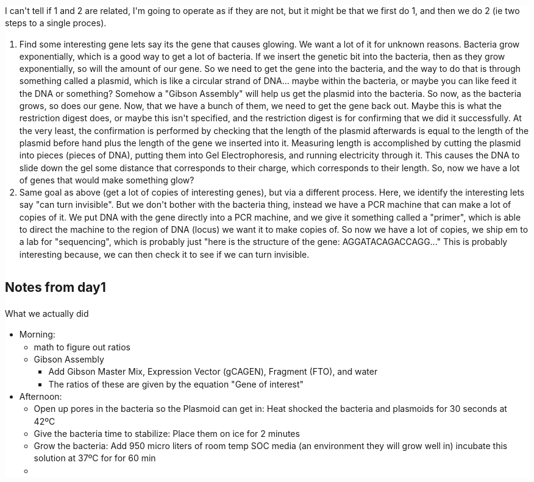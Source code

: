 I can't tell if 1 and 2 are related, I'm going to operate as if they are not,
but it might be that we first do 1, and then we do 2 (ie two steps to a single proces).

1. Find some interesting gene lets say its the gene that causes glowing.
   We want a lot of it for unknown reasons. Bacteria grow exponentially,
   which is a good way to get a lot of bacteria. If we insert the genetic bit
   into the bacteria, then as they grow exponentially, so will the amount of our gene.
   So we need to get the gene into the bacteria, and the way to do that is through
   something called a plasmid, which is like a circular strand of DNA... maybe within the bacteria,
   or maybe you can like feed it the DNA or something?
   Somehow a "Gibson Assembly" will help us get the plasmid into the bacteria.
   So now, as the bacteria grows, so does our gene.
   Now, that we have a bunch of them, we need to get the gene back out.
   Maybe this is what the restriction digest does, or maybe this isn't specified,
   and the restriction digest is for confirming that we did it successfully.
   At the very least, the confirmation is performed by checking that the length
   of the plasmid afterwards is equal to the length of the plasmid before hand
   plus the length of the gene we inserted into it.
   Measuring length is accomplished by cutting the plasmid into pieces (pieces of DNA),
   putting them into Gel Electrophoresis, and running electricity through it.
   This causes the DNA to slide down the gel some distance that corresponds to their
   charge, which corresponds to their length.
   So, now we have a lot of genes that would make something glow?
2. Same goal as above (get a lot of copies of interesting genes),
   but via a different process. Here, we identify the interesting lets say "can turn invisible".
   But we don't bother with the bacteria thing,
   instead we have a PCR machine that can make a lot of copies of it.
   We put DNA with the gene directly into a PCR machine, and we give it
   something called a "primer", which is able to direct the machine to the
   region of DNA (locus) we want it to make copies of.
   So now we have a lot of copies, we ship em to a lab for "sequencing",
   which is probably just "here is the structure of the gene: AGGATACAGACCAGG..."
   This is probably interesting because, we can then check it to see if we can turn invisible.


Notes from day1
---------------

What we actually did

* Morning:
  * math to figure out ratios
  * Gibson Assembly
    * Add Gibson Master Mix, Expression Vector (gCAGEN), Fragment (FTO), and water
    * The ratios of these are given by the equation
  "Gene of interest"
* Afternoon:
  * Open up pores in the bacteria so the Plasmoid can get in:
    Heat shocked the bacteria and plasmoids for 30 seconds at 42ºC
  * Give the bacteria time to stabilize:
    Place them on ice for 2 minutes
  * Grow the bacteria:
    Add 950 micro liters of room temp SOC media (an environment they will grow well in)
    incubate this solution at 37ºC for for 60 min
  *
